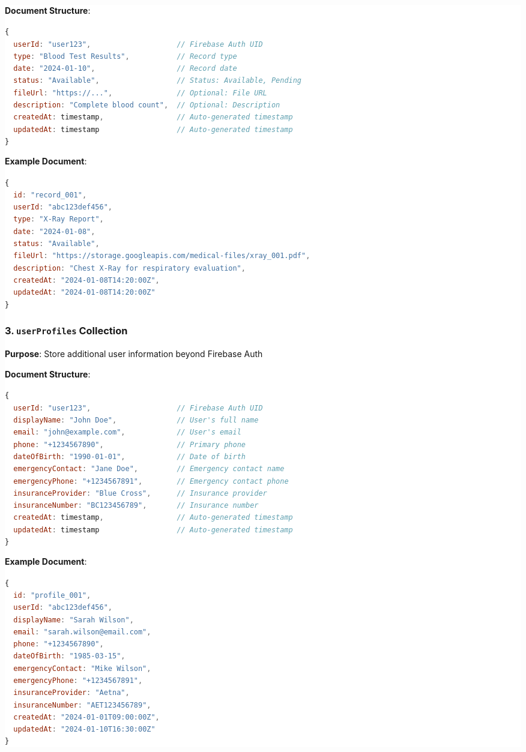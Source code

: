 **Document Structure**:
```javascript
{
  userId: "user123",                    // Firebase Auth UID
  type: "Blood Test Results",           // Record type
  date: "2024-01-10",                   // Record date
  status: "Available",                  // Status: Available, Pending
  fileUrl: "https://...",               // Optional: File URL
  description: "Complete blood count",  // Optional: Description
  createdAt: timestamp,                 // Auto-generated timestamp
  updatedAt: timestamp                  // Auto-generated timestamp
}
```

**Example Document**:
```javascript
{
  id: "record_001",
  userId: "abc123def456",
  type: "X-Ray Report",
  date: "2024-01-08",
  status: "Available",
  fileUrl: "https://storage.googleapis.com/medical-files/xray_001.pdf",
  description: "Chest X-Ray for respiratory evaluation",
  createdAt: "2024-01-08T14:20:00Z",
  updatedAt: "2024-01-08T14:20:00Z"
}
```

### 3. `userProfiles` Collection

**Purpose**: Store additional user information beyond Firebase Auth

**Document Structure**:
```javascript
{
  userId: "user123",                    // Firebase Auth UID
  displayName: "John Doe",              // User's full name
  email: "john@example.com",            // User's email
  phone: "+1234567890",                 // Primary phone
  dateOfBirth: "1990-01-01",            // Date of birth
  emergencyContact: "Jane Doe",         // Emergency contact name
  emergencyPhone: "+1234567891",        // Emergency contact phone
  insuranceProvider: "Blue Cross",      // Insurance provider
  insuranceNumber: "BC123456789",       // Insurance number
  createdAt: timestamp,                 // Auto-generated timestamp
  updatedAt: timestamp                  // Auto-generated timestamp
}
```

**Example Document**:
```javascript
{
  id: "profile_001",
  userId: "abc123def456",
  displayName: "Sarah Wilson",
  email: "sarah.wilson@email.com",
  phone: "+1234567890",
  dateOfBirth: "1985-03-15",
  emergencyContact: "Mike Wilson",
  emergencyPhone: "+1234567891",
  insuranceProvider: "Aetna",
  insuranceNumber: "AET123456789",
  createdAt: "2024-01-01T09:00:00Z",
  updatedAt: "2024-01-10T16:30:00Z"
}
```